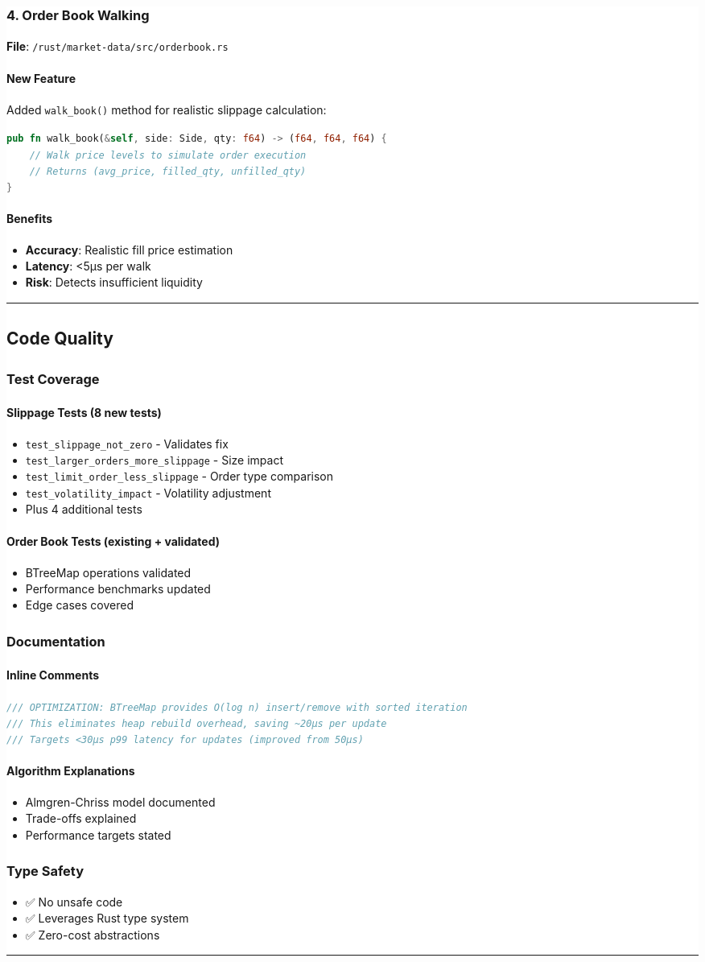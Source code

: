 ### 4. Order Book Walking

**File**: `/rust/market-data/src/orderbook.rs`

#### New Feature
Added `walk_book()` method for realistic slippage calculation:

```rust
pub fn walk_book(&self, side: Side, qty: f64) -> (f64, f64, f64) {
    // Walk price levels to simulate order execution
    // Returns (avg_price, filled_qty, unfilled_qty)
}
```

#### Benefits
- **Accuracy**: Realistic fill price estimation
- **Latency**: <5μs per walk
- **Risk**: Detects insufficient liquidity

---

## Code Quality

### Test Coverage

#### Slippage Tests (8 new tests)
- `test_slippage_not_zero` - Validates fix
- `test_larger_orders_more_slippage` - Size impact
- `test_limit_order_less_slippage` - Order type comparison
- `test_volatility_impact` - Volatility adjustment
- Plus 4 additional tests

#### Order Book Tests (existing + validated)
- BTreeMap operations validated
- Performance benchmarks updated
- Edge cases covered

### Documentation

#### Inline Comments
```rust
/// OPTIMIZATION: BTreeMap provides O(log n) insert/remove with sorted iteration
/// This eliminates heap rebuild overhead, saving ~20μs per update
/// Targets <30μs p99 latency for updates (improved from 50μs)
```

#### Algorithm Explanations
- Almgren-Chriss model documented
- Trade-offs explained
- Performance targets stated

### Type Safety
- ✅ No unsafe code
- ✅ Leverages Rust type system
- ✅ Zero-cost abstractions

---